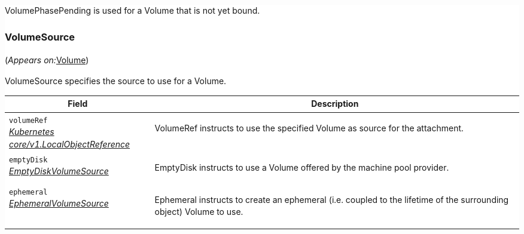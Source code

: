 <td><p>VolumePhasePending is used for a Volume that is not yet bound.</p>
</td>
</tr></tbody>
</table>
<h3 id="compute.api.onmetal.de/v1alpha1.VolumeSource">VolumeSource
</h3>
<p>
(<em>Appears on:</em><a href="#compute.api.onmetal.de/v1alpha1.Volume">Volume</a>)
</p>
<div>
<p>VolumeSource specifies the source to use for a Volume.</p>
</div>
<table>
<thead>
<tr>
<th>Field</th>
<th>Description</th>
</tr>
</thead>
<tbody>
<tr>
<td>
<code>volumeRef</code><br/>
<em>
<a href="https://v1-23.docs.kubernetes.io/docs/reference/generated/kubernetes-api/v1.23/#localobjectreference-v1-core">
Kubernetes core/v1.LocalObjectReference
</a>
</em>
</td>
<td>
<p>VolumeRef instructs to use the specified Volume as source for the attachment.</p>
</td>
</tr>
<tr>
<td>
<code>emptyDisk</code><br/>
<em>
<a href="#compute.api.onmetal.de/v1alpha1.EmptyDiskVolumeSource">
EmptyDiskVolumeSource
</a>
</em>
</td>
<td>
<p>EmptyDisk instructs to use a Volume offered by the machine pool provider.</p>
</td>
</tr>
<tr>
<td>
<code>ephemeral</code><br/>
<em>
<a href="#compute.api.onmetal.de/v1alpha1.EphemeralVolumeSource">
EphemeralVolumeSource
</a>
</em>
</td>
<td>
<p>Ephemeral instructs to create an ephemeral (i.e. coupled to the lifetime of the surrounding object)
Volume to use.</p>
</td>
</tr>
</tbody>
</table>